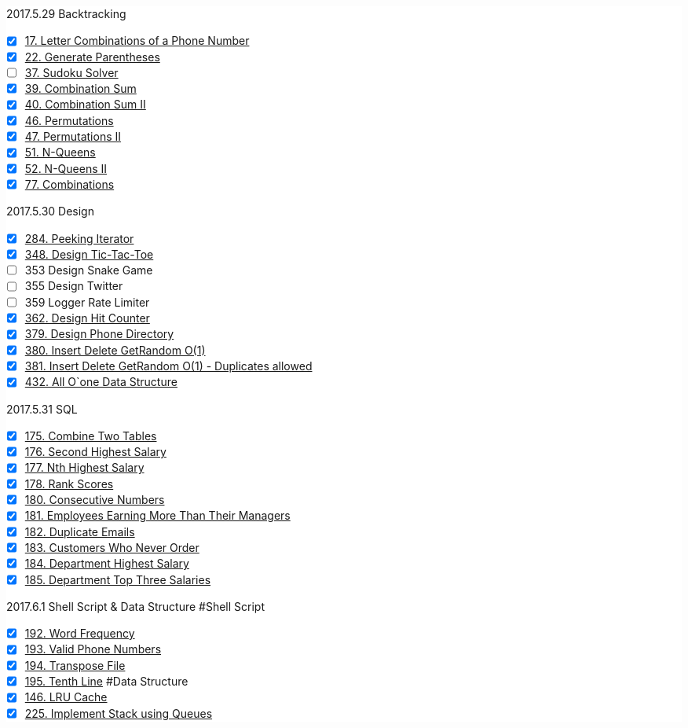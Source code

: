 2017.5.29
Backtracking
- [x] [17. Letter Combinations of a Phone Number](https://gist.github.com/BiruLyu/d9d26a920da4c5135f84eb1a9f33949f)
- [x] [22. Generate Parentheses](https://gist.github.com/BiruLyu/4498265a380898e13b15f0b4639d35be)
- [ ] [37. Sudoku Solver]()
- [x] [39. Combination Sum](https://gist.github.com/BiruLyu/8256fc2644407b56ec67d73f76a80428)
- [x] [40. Combination Sum II](https://gist.github.com/BiruLyu/c9ead0cbbf321b96dce48c9aeaac322b)
- [x] [46. Permutations](https://gist.github.com/BiruLyu/ac758a4a112b104e05e7d5830dd448fb)
- [x] [47. Permutations II](https://gist.github.com/BiruLyu/de8dc42f34c3ee1d2a44f6471a066b3e)
- [x] [51. N-Queens](https://gist.github.com/BiruLyu/3437e144b1e194b6f84543148e7a4d9e)
- [x] [52. N-Queens II](https://gist.github.com/BiruLyu/56a420cd9bf8789db7d0820c729fef98)
- [x] [77. Combinations](https://gist.github.com/BiruLyu/3e5ef5358a798f22112cdffe50663c86)

2017.5.30
Design
- [x] [284. Peeking Iterator](https://gist.github.com/BiruLyu/2113e940e03006d74d453cc28d74dd03)
- [x] [348. Design Tic-Tac-Toe](https://gist.github.com/BiruLyu/55c5f0ce19b8d8b375188250ec87c7a9)
- [ ] 353 Design Snake Game	
- [ ] 355 Design Twitter	
- [ ] 359 Logger Rate Limiter	
- [x] [362. Design Hit Counter](https://gist.github.com/BiruLyu/a83efd4f4716b52b8c3eb90e0a1b9630)
- [x] [379. Design Phone Directory](https://gist.github.com/BiruLyu/eeb570dc1e25ee1eb1498911dd1e6360)
- [x] [380. Insert Delete GetRandom O(1)](https://gist.github.com/BiruLyu/e944a5909f258f88ad74ef163af86d02)
- [x] [381. Insert Delete GetRandom O(1) - Duplicates allowed](https://gist.github.com/BiruLyu/81c42dfb09ec29d681daa53c9c8846ef)
- [x] [432. All O`one Data Structure](https://gist.github.com/BiruLyu/73d8087d51d10d76138c957f4256ab4c)

2017.5.31
SQL
- [x] [175. Combine Two Tables](https://gist.github.com/BiruLyu/b24d1583a1532bdcdbcfbdf58f8060d8)
- [x] [176. Second Highest Salary](https://gist.github.com/BiruLyu/c70b968de92e49a04cdaea202b21fdf2)
- [x] [177. Nth Highest Salary](https://gist.github.com/BiruLyu/3de41be47e4f3c6df7730d3cbdccc74b)
- [x] [178. Rank Scores](https://gist.github.com/BiruLyu/c054f93c3e11796b963d07968a623503)
- [x] [180. Consecutive Numbers](https://gist.github.com/BiruLyu/170e2332dd879988637c3f3393561244)
- [x] [181. Employees Earning More Than Their Managers](https://gist.github.com/BiruLyu/d942d7663b5f883791169757c5ddd9e0)
- [x] [182. Duplicate Emails](https://gist.github.com/BiruLyu/3a66603b7045bf88ae1729a0fad4aa45)
- [x] [183. Customers Who Never Order](https://gist.github.com/BiruLyu/dc4d03f0a94a668855c7fa85cf8eace7)
- [x] [184. Department Highest Salary](https://gist.github.com/BiruLyu/84860c92dee78669ddb3e2e316624f3a)
- [x] [185. Department Top Three Salaries](https://gist.github.com/BiruLyu/9e238bce2ef38b0743da925065bc84d9)

2017.6.1
Shell Script & Data Structure
#Shell Script
- [x] [192. Word Frequency](https://gist.github.com/BiruLyu/7bed471c5f3b37450a97d5cdc15d4414)
- [x] [193. Valid Phone Numbers](https://gist.github.com/BiruLyu/2ce2652d00a81f46c57e57d68fa8a71a)
- [x] [194. Transpose File](https://gist.github.com/BiruLyu/8d313490c2d5ce6b6bb122cbcbfdfe06)
- [x] [195. Tenth Line](https://gist.github.com/BiruLyu/53d5a3b1b712340b6f2ff27e2c67bcc0)
#Data Structure
- [x] [146. LRU Cache](https://gist.github.com/BiruLyu/49b21de5835d54dd50a66e3b25a364af)
- [x] [225. Implement Stack using Queues](https://gist.github.com/BiruLyu/529eb43fe5d4183cb27e148504b8134d)
